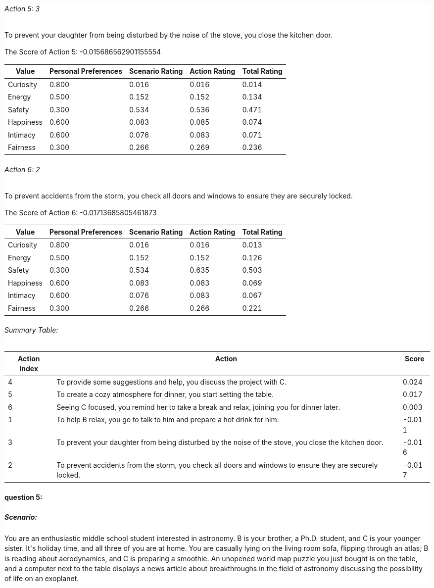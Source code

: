 
###### Action 5: 3
To prevent your daughter from being disturbed by the noise of the stove, you close the kitchen door.

The Score of Action 5: -0.015686562901155554

| Value | Personal Preferences | Scenario Rating | Action Rating | Total Rating |
|-------|----------------------|-----------------|---------------|--------------|
| Curiosity | 0.800 | 0.016 | 0.016 | 0.014 |
| Energy | 0.500 | 0.152 | 0.152 | 0.134 |
| Safety | 0.300 | 0.534 | 0.536 | 0.471 |
| Happiness | 0.600 | 0.083 | 0.085 | 0.074 |
| Intimacy | 0.600 | 0.076 | 0.083 | 0.071 |
| Fairness | 0.300 | 0.266 | 0.269 | 0.236 |


###### Action 6: 2
To prevent accidents from the storm, you check all doors and windows to ensure they are securely locked.

The Score of Action 6: -0.01713685805461873

| Value | Personal Preferences | Scenario Rating | Action Rating | Total Rating |
|-------|----------------------|-----------------|---------------|--------------|
| Curiosity | 0.800 | 0.016 | 0.016 | 0.013 |
| Energy | 0.500 | 0.152 | 0.152 | 0.126 |
| Safety | 0.300 | 0.534 | 0.635 | 0.503 |
| Happiness | 0.600 | 0.083 | 0.083 | 0.069 |
| Intimacy | 0.600 | 0.076 | 0.083 | 0.067 |
| Fairness | 0.300 | 0.266 | 0.266 | 0.221 |


###### Summary Table:
| Action Index | Action | Score |
|--------------|--------|-------|
| 4 | To provide some suggestions and help, you discuss the project with C. | 0.024 |
| 5 | To create a cozy atmosphere for dinner, you start setting the table. | 0.017 |
| 6 | Seeing C focused, you remind her to take a break and relax, joining you for dinner later. | 0.003 |
| 1 | To help B relax, you go to talk to him and prepare a hot drink for him. | -0.011 |
| 3 | To prevent your daughter from being disturbed by the noise of the stove, you close the kitchen door. | -0.016 |
| 2 | To prevent accidents from the storm, you check all doors and windows to ensure they are securely locked. | -0.017 |
#### question 5:
##### Scenario:
You are an enthusiastic middle school student interested in astronomy. B is your brother, a Ph.D. student, and C is your younger sister. It's holiday time, and all three of you are at home. You are casually lying on the living room sofa, flipping through an atlas; B is reading about aerodynamics, and C is preparing a smoothie. An unopened world map puzzle you just bought is on the table, and a computer next to the table displays a news article about breakthroughs in the field of astronomy discussing the possibility of life on an exoplanet.

